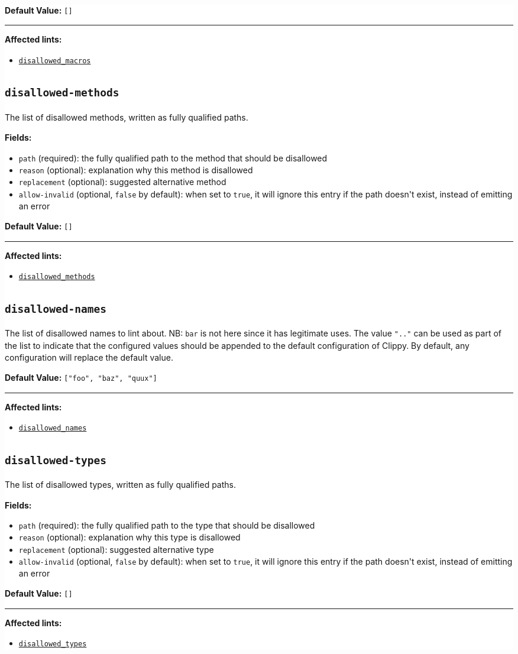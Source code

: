 **Default Value:** `[]`

---
**Affected lints:**
* [`disallowed_macros`](https://rust-lang.github.io/rust-clippy/master/index.html#disallowed_macros)


## `disallowed-methods`
The list of disallowed methods, written as fully qualified paths.

**Fields:**
- `path` (required): the fully qualified path to the method that should be disallowed
- `reason` (optional): explanation why this method is disallowed
- `replacement` (optional): suggested alternative method
- `allow-invalid` (optional, `false` by default): when set to `true`, it will ignore this entry
  if the path doesn't exist, instead of emitting an error

**Default Value:** `[]`

---
**Affected lints:**
* [`disallowed_methods`](https://rust-lang.github.io/rust-clippy/master/index.html#disallowed_methods)


## `disallowed-names`
The list of disallowed names to lint about. NB: `bar` is not here since it has legitimate uses. The value
`".."` can be used as part of the list to indicate that the configured values should be appended to the
default configuration of Clippy. By default, any configuration will replace the default value.

**Default Value:** `["foo", "baz", "quux"]`

---
**Affected lints:**
* [`disallowed_names`](https://rust-lang.github.io/rust-clippy/master/index.html#disallowed_names)


## `disallowed-types`
The list of disallowed types, written as fully qualified paths.

**Fields:**
- `path` (required): the fully qualified path to the type that should be disallowed
- `reason` (optional): explanation why this type is disallowed
- `replacement` (optional): suggested alternative type
- `allow-invalid` (optional, `false` by default): when set to `true`, it will ignore this entry
  if the path doesn't exist, instead of emitting an error

**Default Value:** `[]`

---
**Affected lints:**
* [`disallowed_types`](https://rust-lang.github.io/rust-clippy/master/index.html#disallowed_types)


[from rust-clippy#11846]: https://github.com/rust-lang/rust-clippy/issues/11846#issuecomment-1820747924